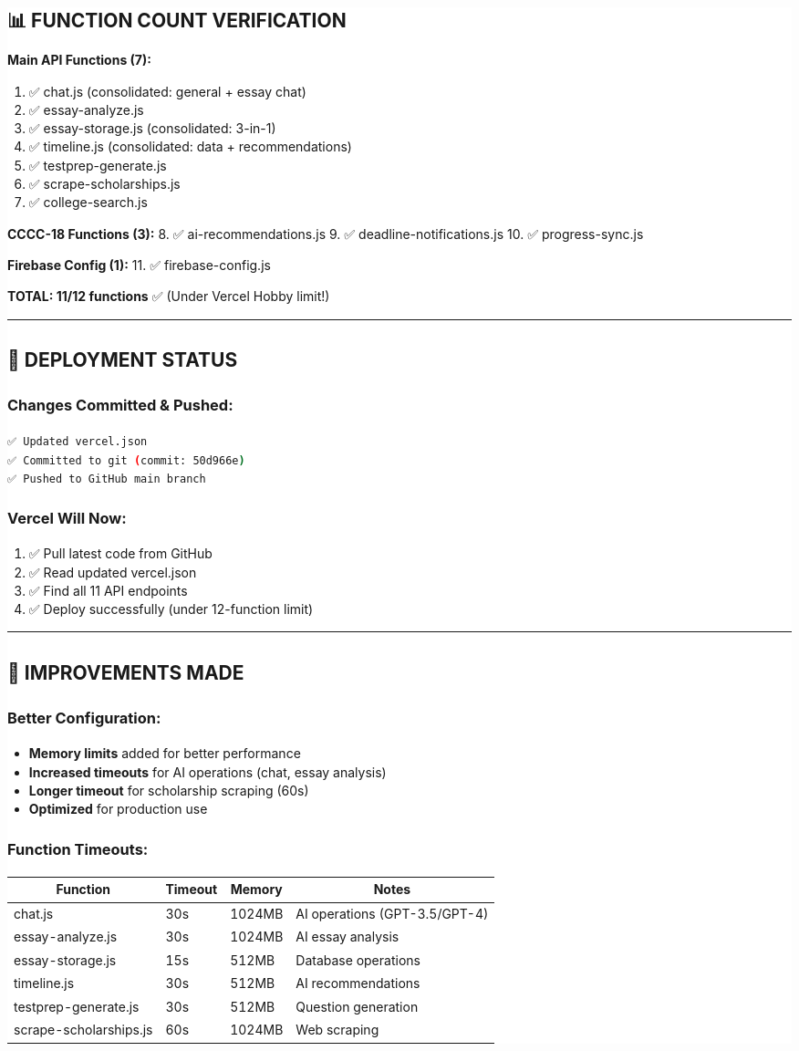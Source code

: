 
## 📊 FUNCTION COUNT VERIFICATION

**Main API Functions (7):**
1. ✅ chat.js (consolidated: general + essay chat)
2. ✅ essay-analyze.js
3. ✅ essay-storage.js (consolidated: 3-in-1)
4. ✅ timeline.js (consolidated: data + recommendations)
5. ✅ testprep-generate.js
6. ✅ scrape-scholarships.js
7. ✅ college-search.js

**CCCC-18 Functions (3):**
8. ✅ ai-recommendations.js
9. ✅ deadline-notifications.js
10. ✅ progress-sync.js

**Firebase Config (1):**
11. ✅ firebase-config.js

**TOTAL: 11/12 functions** ✅ (Under Vercel Hobby limit!)

---

## 🚀 DEPLOYMENT STATUS

### Changes Committed & Pushed:
```bash
✅ Updated vercel.json
✅ Committed to git (commit: 50d966e)
✅ Pushed to GitHub main branch
```

### Vercel Will Now:
1. ✅ Pull latest code from GitHub
2. ✅ Read updated vercel.json
3. ✅ Find all 11 API endpoints
4. ✅ Deploy successfully (under 12-function limit)

---

## 🎯 IMPROVEMENTS MADE

### Better Configuration:
- **Memory limits** added for better performance
- **Increased timeouts** for AI operations (chat, essay analysis)
- **Longer timeout** for scholarship scraping (60s)
- **Optimized** for production use

### Function Timeouts:
| Function | Timeout | Memory | Notes |
|----------|---------|--------|-------|
| chat.js | 30s | 1024MB | AI operations (GPT-3.5/GPT-4) |
| essay-analyze.js | 30s | 1024MB | AI essay analysis |
| essay-storage.js | 15s | 512MB | Database operations |
| timeline.js | 30s | 512MB | AI recommendations |
| testprep-generate.js | 30s | 512MB | Question generation |
| scrape-scholarships.js | 60s | 1024MB | Web scraping |